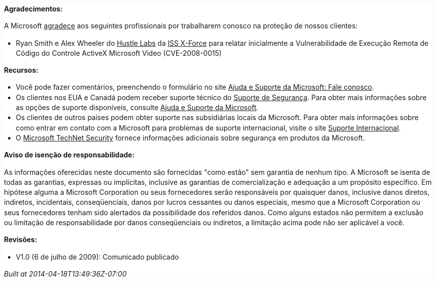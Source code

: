 **Agradecimentos:**

A Microsoft [agradece](http://go.microsoft.com/fwlink/?linkid=21127) aos seguintes profissionais por trabalharem conosco na proteção de nossos clientes:

-   Ryan Smith e Alex Wheeler do [Hustle Labs](http://www.hustlelabs.com/) da [ISS X-Force](http://www.iss.net/) para relatar inicialmente a Vulnerabilidade de Execução Remota de Código do Controle ActiveX Microsoft Video (CVE-2008-0015)

**Recursos:**

-   Você pode fazer comentários, preenchendo o formulário no site [Ajuda e Suporte da Microsoft: Fale conosco](https://support.microsoft.com/common/survey.aspx?scid=sw;en;1257&amp;showpage=1&amp;ws=technet&amp;sd=tech).
-   Os clientes nos EUA e Canadá podem receber suporte técnico do [Suporte de Segurança](http://go.microsoft.com/fwlink/?linkid=21131). Para obter mais informações sobre as opções de suporte disponíveis, consulte [Ajuda e Suporte da Microsoft](http://support.microsoft.com/?ln=pt-br).
-   Os clientes de outros países podem obter suporte nas subsidiárias locais da Microsoft. Para obter mais informações sobre como entrar em contato com a Microsoft para problemas de suporte internacional, visite o site [Suporte Internacional](http://go.microsoft.com/fwlink/?linkid=21155).
-   O [Microsoft TechNet Security](http://go.microsoft.com/fwlink/?linkid=21132) fornece informações adicionais sobre segurança em produtos da Microsoft.

**Aviso de isenção de responsabilidade:**

As informações oferecidas neste documento são fornecidas "como estão" sem garantia de nenhum tipo. A Microsoft se isenta de todas as garantias, expressas ou implícitas, inclusive as garantias de comercialização e adequação a um propósito específico. Em hipótese alguma a Microsoft Corporation ou seus fornecedores serão responsáveis por quaisquer danos, inclusive danos diretos, indiretos, incidentais, conseqüenciais, danos por lucros cessantes ou danos especiais, mesmo que a Microsoft Corporation ou seus fornecedores tenham sido alertados da possibilidade dos referidos danos. Como alguns estados não permitem a exclusão ou limitação de responsabilidade por danos conseqüenciais ou indiretos, a limitação acima pode não ser aplicável a você.

**Revisões:**

-   V1.0 (6 de julho de 2009): Comunicado publicado

*Built at 2014-04-18T13:49:36Z-07:00*
